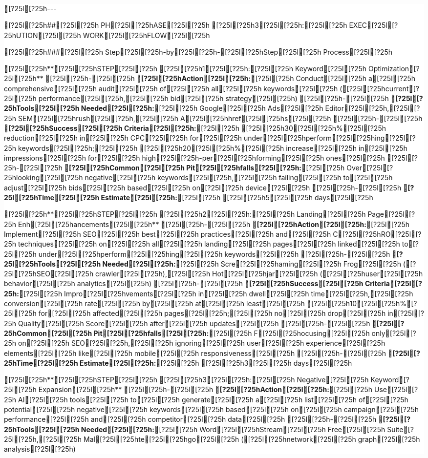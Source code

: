 [?25l[?25h---

[?25l[?25h##[?25l[?25h PH[?25l[?25hASE[?25l[?25h [?25l[?25h3[?25l[?25h:[?25l[?25h EXEC[?25l[?25hUTION[?25l[?25h WORK[?25l[?25hFLOW[?25l[?25h

[?25l[?25h###[?25l[?25h Step[?25l[?25h-by[?25l[?25h-[?25l[?25hStep[?25l[?25h Process[?25l[?25h

[?25l[?25h**[?25l[?25hSTEP[?25l[?25h [?25l[?25h1[?25l[?25h:[?25l[?25h Keyword[?25l[?25h Optimization[?25l[?25h**
[?25l[?25h-[?25l[?25h **[?25l[?25hAction[?25l[?25h:**[?25l[?25h Conduct[?25l[?25h a[?25l[?25h comprehensive[?25l[?25h audit[?25l[?25h of[?25l[?25h all[?25l[?25h keywords[?25l[?25h ([?25l[?25hcurrent[?25l[?25h performance[?25l[?25h,[?25l[?25h bid[?25l[?25h strategy[?25l[?25h)
[?25l[?25h-[?25l[?25h **[?25l[?25hTools[?25l[?25h Needed[?25l[?25h:**[?25l[?25h Google[?25l[?25h Ads[?25l[?25h Editor[?25l[?25h,[?25l[?25h SEM[?25l[?25hrush[?25l[?25h,[?25l[?25h A[?25l[?25hhref[?25l[?25hs[?25l[?25h
[?25l[?25h-[?25l[?25h **[?25l[?25hSuccess[?25l[?25h Criteria[?25l[?25h:**[?25l[?25h [?25l[?25h30[?25l[?25h%[?25l[?25h reduction[?25l[?25h in[?25l[?25h CPC[?25l[?25h for[?25l[?25h under[?25l[?25hperform[?25l[?25hing[?25l[?25h keywords[?25l[?25h;[?25l[?25h [?25l[?25h20[?25l[?25h%[?25l[?25h increase[?25l[?25h in[?25l[?25h impressions[?25l[?25h for[?25l[?25h high[?25l[?25h-per[?25l[?25hforming[?25l[?25h ones[?25l[?25h
[?25l[?25h-[?25l[?25h **[?25l[?25hCommon[?25l[?25h Pit[?25l[?25hfalls[?25l[?25h:**[?25l[?25h Over[?25l[?25hlooking[?25l[?25h negative[?25l[?25h keywords[?25l[?25h,[?25l[?25h failing[?25l[?25h to[?25l[?25h adjust[?25l[?25h bids[?25l[?25h based[?25l[?25h on[?25l[?25h device[?25l[?25h
[?25l[?25h-[?25l[?25h **[?25l[?25hTime[?25l[?25h Estimate[?25l[?25h:**[?25l[?25h [?25l[?25h5[?25l[?25h days[?25l[?25h

[?25l[?25h**[?25l[?25hSTEP[?25l[?25h [?25l[?25h2[?25l[?25h:[?25l[?25h Landing[?25l[?25h Page[?25l[?25h Enh[?25l[?25hancements[?25l[?25h**
[?25l[?25h-[?25l[?25h **[?25l[?25hAction[?25l[?25h:**[?25l[?25h Implement[?25l[?25h SEO[?25l[?25h best[?25l[?25h practices[?25l[?25h and[?25l[?25h C[?25l[?25hRO[?25l[?25h techniques[?25l[?25h on[?25l[?25h all[?25l[?25h landing[?25l[?25h pages[?25l[?25h linked[?25l[?25h to[?25l[?25h under[?25l[?25hperform[?25l[?25hing[?25l[?25h keywords[?25l[?25h
[?25l[?25h-[?25l[?25h **[?25l[?25hTools[?25l[?25h Needed[?25l[?25h:**[?25l[?25h Scre[?25l[?25haming[?25l[?25h Frog[?25l[?25h ([?25l[?25hSEO[?25l[?25h crawler[?25l[?25h),[?25l[?25h Hot[?25l[?25hjar[?25l[?25h ([?25l[?25huser[?25l[?25h behavior[?25l[?25h analytics[?25l[?25h)
[?25l[?25h-[?25l[?25h **[?25l[?25hSuccess[?25l[?25h Criteria[?25l[?25h:**[?25l[?25h Impro[?25l[?25hvements[?25l[?25h in[?25l[?25h dwell[?25l[?25h time[?25l[?25h,[?25l[?25h conversion[?25l[?25h rate[?25l[?25h by[?25l[?25h at[?25l[?25h least[?25l[?25h [?25l[?25h10[?25l[?25h%[?25l[?25h for[?25l[?25h affected[?25l[?25h pages[?25l[?25h;[?25l[?25h no[?25l[?25h drop[?25l[?25h in[?25l[?25h Quality[?25l[?25h Score[?25l[?25h after[?25l[?25h updates[?25l[?25h
[?25l[?25h-[?25l[?25h **[?25l[?25hCommon[?25l[?25h Pit[?25l[?25hfalls[?25l[?25h:**[?25l[?25h F[?25l[?25hocusing[?25l[?25h only[?25l[?25h on[?25l[?25h SEO[?25l[?25h,[?25l[?25h ignoring[?25l[?25h user[?25l[?25h experience[?25l[?25h elements[?25l[?25h like[?25l[?25h mobile[?25l[?25h responsiveness[?25l[?25h
[?25l[?25h-[?25l[?25h **[?25l[?25hTime[?25l[?25h Estimate[?25l[?25h:**[?25l[?25h [?25l[?25h3[?25l[?25h days[?25l[?25h

[?25l[?25h**[?25l[?25hSTEP[?25l[?25h [?25l[?25h3[?25l[?25h:[?25l[?25h Negative[?25l[?25h Keyword[?25l[?25h Expansion[?25l[?25h**
[?25l[?25h-[?25l[?25h **[?25l[?25hAction[?25l[?25h:**[?25l[?25h Use[?25l[?25h AI[?25l[?25h tools[?25l[?25h to[?25l[?25h generate[?25l[?25h a[?25l[?25h list[?25l[?25h of[?25l[?25h potential[?25l[?25h negative[?25l[?25h keywords[?25l[?25h based[?25l[?25h on[?25l[?25h campaign[?25l[?25h performance[?25l[?25h and[?25l[?25h competitor[?25l[?25h data[?25l[?25h
[?25l[?25h-[?25l[?25h **[?25l[?25hTools[?25l[?25h Needed[?25l[?25h:**[?25l[?25h Word[?25l[?25hStream[?25l[?25h Free[?25l[?25h Suite[?25l[?25h,[?25l[?25h Mal[?25l[?25hte[?25l[?25hgo[?25l[?25h ([?25l[?25hnetwork[?25l[?25h graph[?25l[?25h analysis[?25l[?25h)